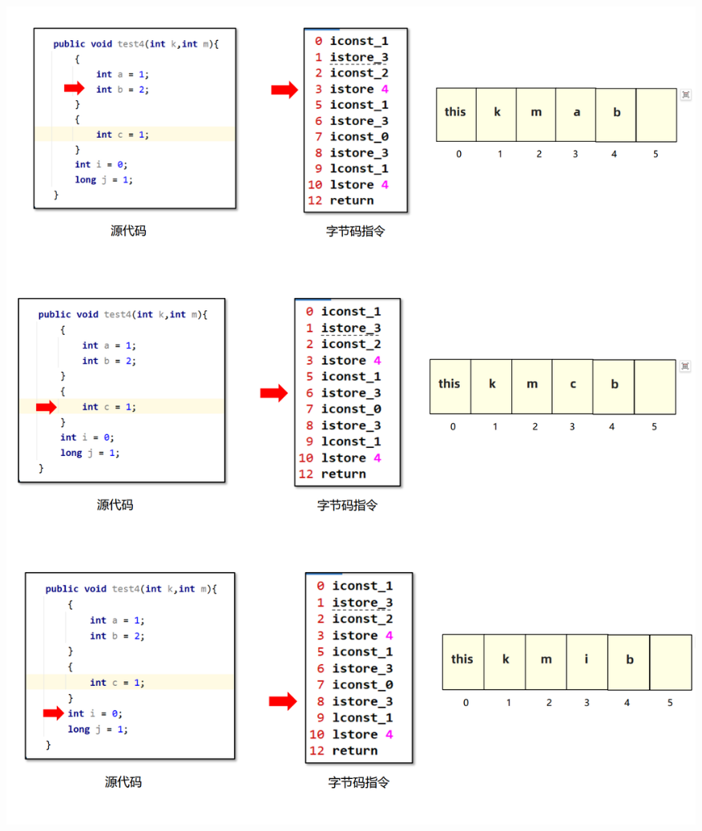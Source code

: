 ![](/images/JVM-基础篇.assets/20231027160832.png)

![](/images/JVM-基础篇.assets/20231027160901.png)

![](/images/JVM-基础篇.assets/20231027160927.png)
